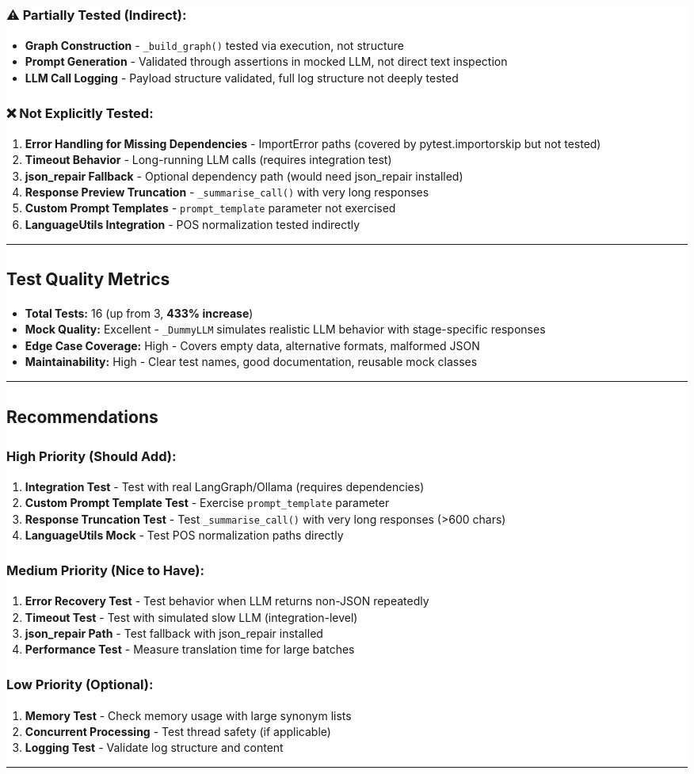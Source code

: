 ### ⚠️ **Partially Tested (Indirect):**

- **Graph Construction** - `_build_graph()` tested via execution, not structure
- **Prompt Generation** - Validated through assertions in mocked LLM, not direct text inspection
- **LLM Call Logging** - Payload structure validated, full log structure not deeply tested

### ❌ **Not Explicitly Tested:**

1. **Error Handling for Missing Dependencies** - ImportError paths (covered by pytest.importorskip but not tested)
2. **Timeout Behavior** - Long-running LLM calls (requires integration test)
3. **json_repair Fallback** - Optional dependency path (would need json_repair installed)
4. **Response Preview Truncation** - `_summarise_call()` with very long responses
5. **Custom Prompt Templates** - `prompt_template` parameter not exercised
6. **LanguageUtils Integration** - POS normalization tested indirectly

---

## Test Quality Metrics

- **Total Tests:** 16 (up from 3, **433% increase**)
- **Mock Quality:** Excellent - `_DummyLLM` simulates realistic LLM behavior with stage-specific responses
- **Edge Case Coverage:** High - Covers empty data, alternative formats, malformed JSON
- **Maintainability:** High - Clear test names, good documentation, reusable mock classes

---

## Recommendations

### High Priority (Should Add):

1. **Integration Test** - Test with real LangGraph/Ollama (requires dependencies)
2. **Custom Prompt Template Test** - Exercise `prompt_template` parameter
3. **Response Truncation Test** - Test `_summarise_call()` with very long responses (>600 chars)
4. **LanguageUtils Mock** - Test POS normalization paths directly

### Medium Priority (Nice to Have):

1. **Error Recovery Test** - Test behavior when LLM returns non-JSON repeatedly
2. **Timeout Test** - Test with simulated slow LLM (integration-level)
3. **json_repair Path** - Test fallback with json_repair installed
4. **Performance Test** - Measure translation time for large batches

### Low Priority (Optional):

1. **Memory Test** - Check memory usage with large synonym lists
2. **Concurrent Processing** - Test thread safety (if applicable)
3. **Logging Test** - Validate log structure and content

---
